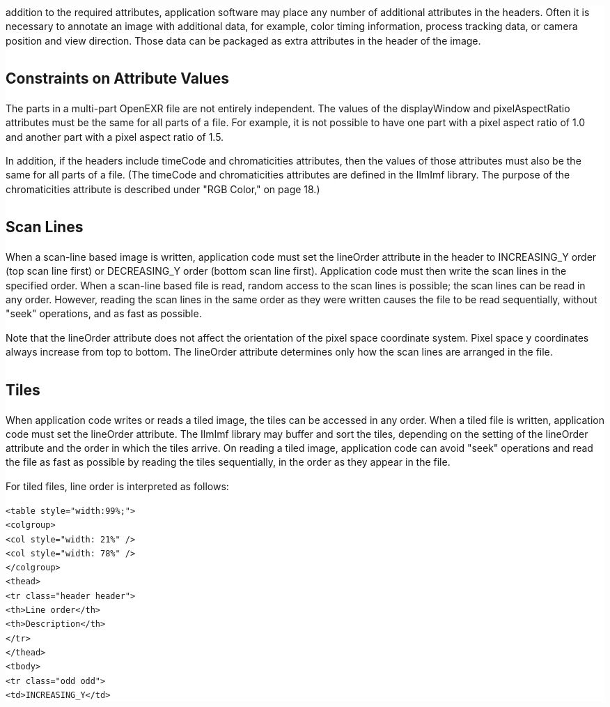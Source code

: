addition to the required attributes, application software may place any
number of additional attributes in the headers. Often it is necessary to
annotate an image with additional data, for example, color timing
information, process tracking data, or camera position and view
direction. Those data can be packaged as extra attributes in the header
of the image.

## Constraints on Attribute Values

The parts in a multi-part OpenEXR file are not entirely independent. The
values of the displayWindow and pixelAspectRatio attributes must be the
same for all parts of a file. For example, it is not possible to have
one part with a pixel aspect ratio of 1.0 and another part with a pixel
aspect ratio of 1.5.

In addition, if the headers include timeCode and chromaticities
attributes, then the values of those attributes must also be the same
for all parts of a file. (The timeCode and chromaticities attributes are
defined in the IlmImf library. The purpose of the chromaticities
attribute is described under "RGB Color," on page 18.)

## Scan Lines

When a scan-line based image is written, application code must set the
lineOrder attribute in the header to INCREASING_Y order (top scan line
first) or DECREASING_Y order (bottom scan line first). Application code
must then write the scan lines in the specified order. When a scan-line
based file is read, random access to the scan lines is possible; the
scan lines can be read in any order. However, reading the scan lines in
the same order as they were written causes the file to be read
sequentially, without "seek" operations, and as fast as possible.

Note that the lineOrder attribute does not affect the orientation of the
pixel space coordinate system. Pixel space y coordinates always increase
from top to bottom. The lineOrder attribute determines only how the scan
lines are arranged in the file.

## Tiles

When application code writes or reads a tiled image, the tiles can be
accessed in any order. When a tiled file is written, application code
must set the lineOrder attribute. The IlmImf library may buffer and sort
the tiles, depending on the setting of the lineOrder attribute and the
order in which the tiles arrive. On reading a tiled image, application
code can avoid "seek" operations and read the file as fast as possible
by reading the tiles sequentially, in the order as they appear in the
file.

For tiled files, line order is interpreted as follows:

```{=html}
<table style="width:99%;">
<colgroup>
<col style="width: 21%" />
<col style="width: 78%" />
</colgroup>
<thead>
<tr class="header header">
<th>Line order</th>
<th>Description</th>
</tr>
</thead>
<tbody>
<tr class="odd odd">
<td>INCREASING_Y</td>
```